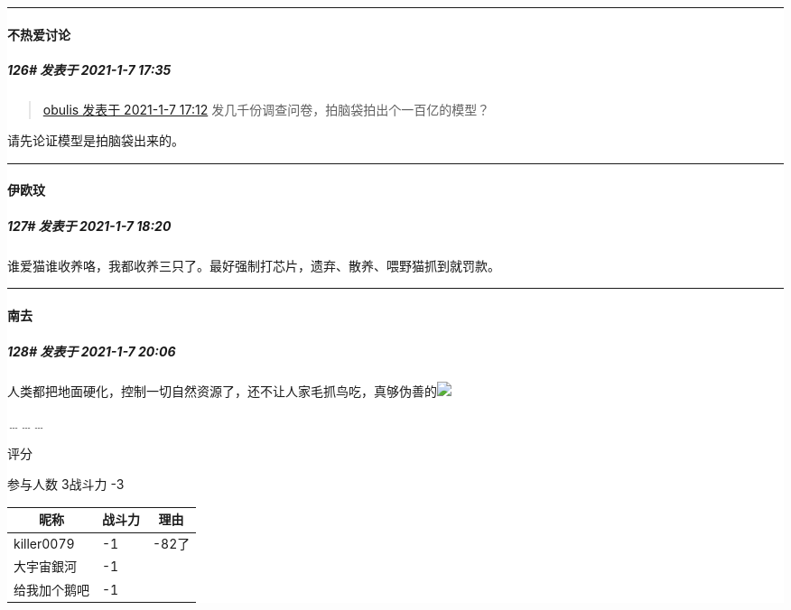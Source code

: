 *****

####  不热爱讨论  
##### 126#       发表于 2021-1-7 17:35



<blockquote><a href="httphttps://bbs.saraba1st.com/2b/forum.php?mod=redirect&amp;goto=findpost&amp;pid=49967202&amp;ptid=1981480" target="_blank">obulis 发表于 2021-1-7 17:12</a>
发几千份调查问卷，拍脑袋拍出个一百亿的模型？</blockquote>
请先论证模型是拍脑袋出来的。







*****

####  伊欧玟  
##### 127#       发表于 2021-1-7 18:20




谁爱猫谁收养咯，我都收养三只了。最好强制打芯片，遗弃、散养、喂野猫抓到就罚款。







*****

####  南去  
##### 128#       发表于 2021-1-7 20:06




人类都把地面硬化，控制一切自然资源了，还不让人家毛抓鸟吃，真够伪善的<img src="https://static.saraba1st.com/image/smiley/face2017/049.png" referrerpolicy="no-referrer">



﹍﹍﹍

评分





 参与人数 3战斗力 -3

|昵称|战斗力|理由|
|----|---|---|
| killer0079|-1|-82了|
| 大宇宙銀河|-1||
| 给我加个鹅吧|-1||


